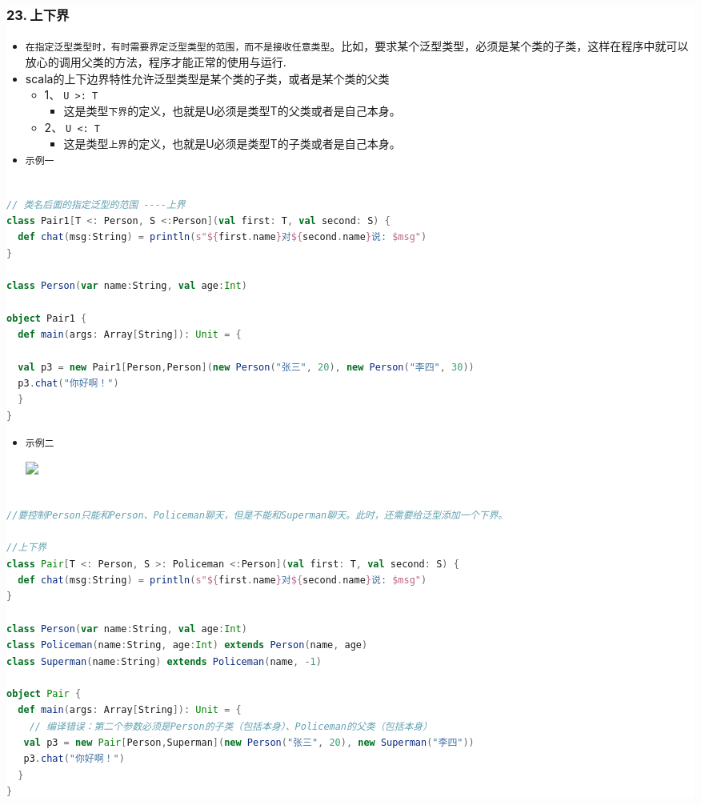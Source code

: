 

### 23. 上下界

* `在指定泛型类型时，有时需要界定泛型类型的范围，而不是接收任意类型`。比如，要求某个泛型类型，必须是某个类的子类，这样在程序中就可以放心的调用父类的方法，程序才能正常的使用与运行.
* scala的上下边界特性允许泛型类型是某个类的子类，或者是某个类的父类
  * 1、 `U >: T`
    * 这是类型`下界`的定义，也就是U必须是类型T的父类或者是自己本身。
  * 2、 `U <: T`
    - 这是类型`上界`的定义，也就是U必须是类型T的子类或者是自己本身。
* `示例一`

~~~scala

// 类名后面的指定泛型的范围 ----上界
class Pair1[T <: Person, S <:Person](val first: T, val second: S) {
  def chat(msg:String) = println(s"${first.name}对${second.name}说: $msg")
}

class Person(var name:String, val age:Int)

object Pair1 {
  def main(args: Array[String]): Unit = {

  val p3 = new Pair1[Person,Person](new Person("张三", 20), new Person("李四", 30))
  p3.chat("你好啊！")
  }
}
~~~

* `示例二`

  ![](https://gcore.jsdelivr.net/gh/Raray-chuan/xichuan_blog_pic@main/img/202211181002361.png)

~~~scala

//要控制Person只能和Person、Policeman聊天，但是不能和Superman聊天。此时，还需要给泛型添加一个下界。

//上下界
class Pair[T <: Person, S >: Policeman <:Person](val first: T, val second: S) {
  def chat(msg:String) = println(s"${first.name}对${second.name}说: $msg")
}

class Person(var name:String, val age:Int)
class Policeman(name:String, age:Int) extends Person(name, age)
class Superman(name:String) extends Policeman(name, -1)

object Pair {
  def main(args: Array[String]): Unit = {
	// 编译错误：第二个参数必须是Person的子类（包括本身）、Policeman的父类（包括本身）
   val p3 = new Pair[Person,Superman](new Person("张三", 20), new Superman("李四"))
   p3.chat("你好啊！")
  }
}
~~~
